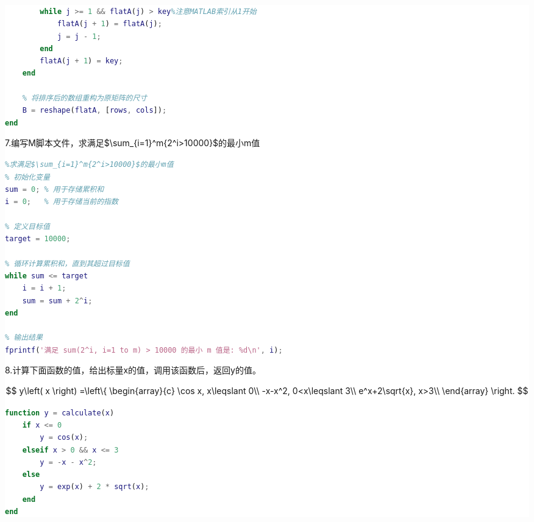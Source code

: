 ```matlab
        while j >= 1 && flatA(j) > key%注意MATLAB索引从1开始
            flatA(j + 1) = flatA(j);
            j = j - 1;
        end
        flatA(j + 1) = key;
    end
    
    % 将排序后的数组重构为原矩阵的尺寸
    B = reshape(flatA, [rows, cols]);
end
```

7.编写M脚本文件，求满足$\sum_{i=1}^m{2^i>10000}$的最小m值

```matlab
%求满足$\sum_{i=1}^m{2^i>10000}$的最小m值
% 初始化变量
sum = 0; % 用于存储累积和
i = 0;   % 用于存储当前的指数

% 定义目标值
target = 10000;

% 循环计算累积和，直到其超过目标值
while sum <= target
    i = i + 1;
    sum = sum + 2^i;
end

% 输出结果
fprintf('满足 sum(2^i, i=1 to m) > 10000 的最小 m 值是: %d\n', i);
```

8.计算下面函数的值，给出标量x的值，调用该函数后，返回y的值。

$$
y\left( x \right) =\left\{ \begin{array}{c} 
   \cos x,  x\leqslant 0\\
   -x-x^2, 0<x\leqslant 3\\
   e^x+2\sqrt{x}, x>3\\
   \end{array} \right.
$$

```matlab
function y = calculate(x)
    if x <= 0
        y = cos(x);
    elseif x > 0 && x <= 3
        y = -x - x^2;
    else
        y = exp(x) + 2 * sqrt(x);
    end
end
```
